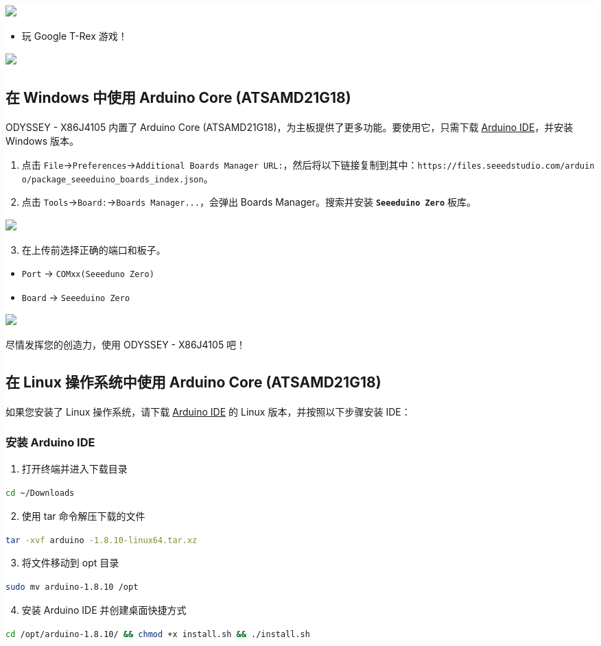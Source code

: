 ![](https://files.seeedstudio.com/wiki/ODYSSEY-X86J4105864/img/YouTube%20-%20Google%20Chrome%202019-12-04%2017-05-19.2019-12-05%2009_33_09.gif)

- 玩 Google T-Rex 游戏！

![](https://files.seeedstudio.com/wiki/ODYSSEY-X86J4105864/img/T-Rex%20Run!%20-%20Chrome%20Dinosaur%20Game%20-%20Google%20Chrome%202019-12-04%2017-01-42.2019-12-05%2009_38_40.gif)

## 在 Windows 中使用 Arduino Core (ATSAMD21G18)

ODYSSEY - X86J4105 内置了 Arduino Core (ATSAMD21G18)，为主板提供了更多功能。要使用它，只需下载 [Arduino IDE](https://www.arduino.cc/en/main/software)，并安装 Windows 版本。

1. 点击 `File`->`Preferences`->`Additional Boards Manager URL:`，然后将以下链接复制到其中：`https://files.seeedstudio.com/arduino/package_seeeduino_boards_index.json`。

2. 点击 `Tools`->`Board:`->`Boards Manager...`，会弹出 Boards Manager。搜索并安装 **`Seeeduino Zero`** 板库。

![](https://files.seeedstudio.com/wiki/ODYSSEY-X86J4105864/img/ArduinoBoard.png)

3. 在上传前选择正确的端口和板子。

- `Port` -> `COMxx(Seeeduno Zero)`

- `Board` -> `Seeeduino Zero`

![](https://files.seeedstudio.com/wiki/ODYSSEY-X86J4105864/img/ArduinoPort.png)

尽情发挥您的创造力，使用 ODYSSEY - X86J4105 吧！

## 在 Linux 操作系统中使用 Arduino Core (ATSAMD21G18)

如果您安装了 Linux 操作系统，请下载 [Arduino IDE](https://www.arduino.cc/en/main/software) 的 Linux 版本，并按照以下步骤安装 IDE：

### 安装 Arduino IDE

1. 打开终端并进入下载目录

```sh
cd ~/Downloads
```

2. 使用 tar 命令解压下载的文件

```sh
tar -xvf arduino -1.8.10-linux64.tar.xz
```

3. 将文件移动到 opt 目录

```sh
sudo mv arduino-1.8.10 /opt
```

4. 安装 Arduino IDE 并创建桌面快捷方式

```sh
cd /opt/arduino-1.8.10/ && chmod +x install.sh && ./install.sh
```
